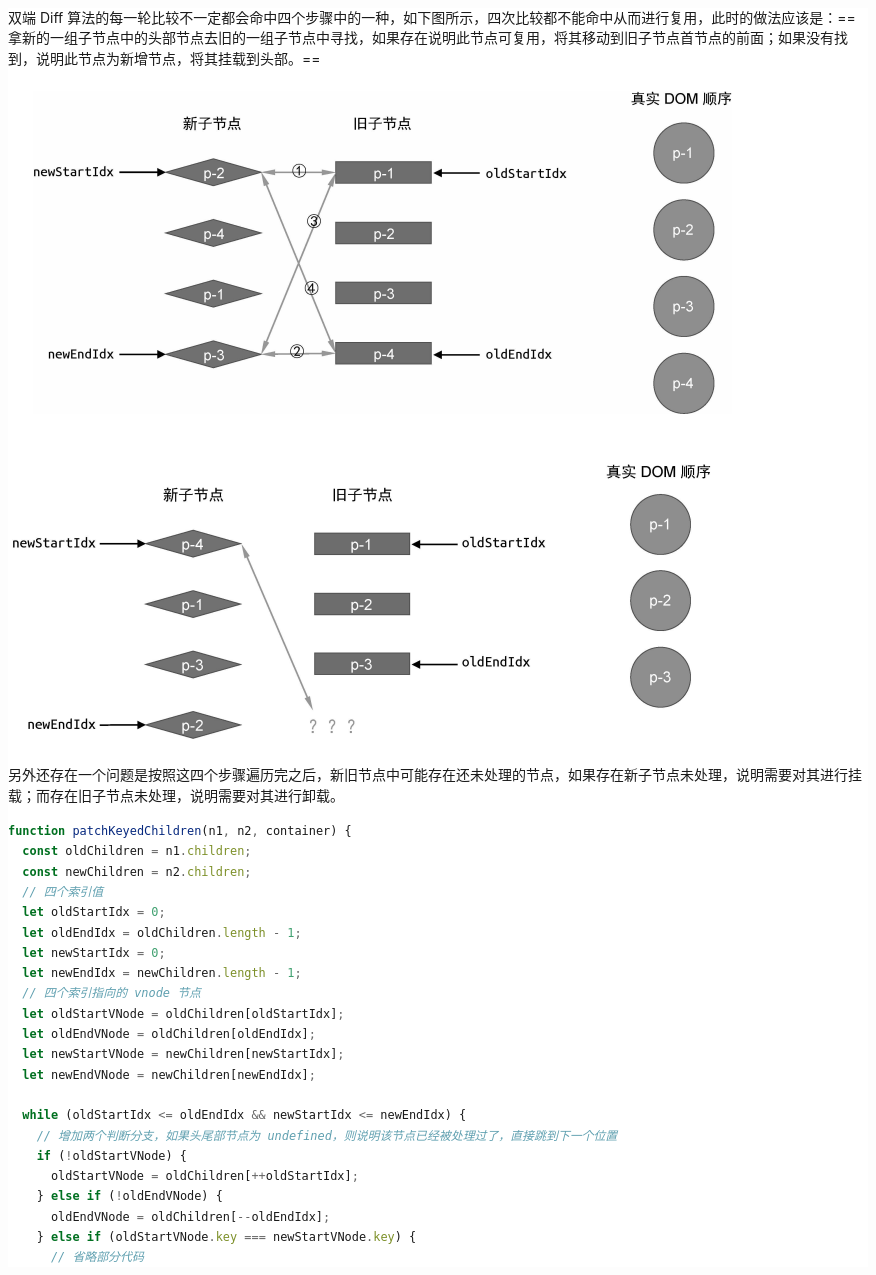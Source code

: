 双端 Diff 算法的每一轮比较不一定都会命中四个步骤中的一种，如下图所示，四次比较都不能命中从而进行复用，此时的做法应该是：==拿新的一组子节点中的头部节点去旧的一组子节点中寻找，如果存在说明此节点可复用，将其移动到旧子节点首节点的前面；如果没有找到，说明此节点为新增节点，将其挂载到头部。==

![可复用的情况](./images/image-20240906202007944.png)

![新增的情况](./images/image-20240906202728791.png)

另外还存在一个问题是按照这四个步骤遍历完之后，新旧节点中可能存在还未处理的节点，如果存在新子节点未处理，说明需要对其进行挂载；而存在旧子节点未处理，说明需要对其进行卸载。

```js {16-18,29-62}
function patchKeyedChildren(n1, n2, container) {
  const oldChildren = n1.children;
  const newChildren = n2.children;
  // 四个索引值
  let oldStartIdx = 0;
  let oldEndIdx = oldChildren.length - 1;
  let newStartIdx = 0;
  let newEndIdx = newChildren.length - 1;
  // 四个索引指向的 vnode 节点
  let oldStartVNode = oldChildren[oldStartIdx];
  let oldEndVNode = oldChildren[oldEndIdx];
  let newStartVNode = newChildren[newStartIdx];
  let newEndVNode = newChildren[newEndIdx];

  while (oldStartIdx <= oldEndIdx && newStartIdx <= newEndIdx) {
    // 增加两个判断分支，如果头尾部节点为 undefined，则说明该节点已经被处理过了，直接跳到下一个位置
    if (!oldStartVNode) {
      oldStartVNode = oldChildren[++oldStartIdx];
    } else if (!oldEndVNode) {
      oldEndVNode = oldChildren[--oldEndIdx];
    } else if (oldStartVNode.key === newStartVNode.key) {
      // 省略部分代码
```